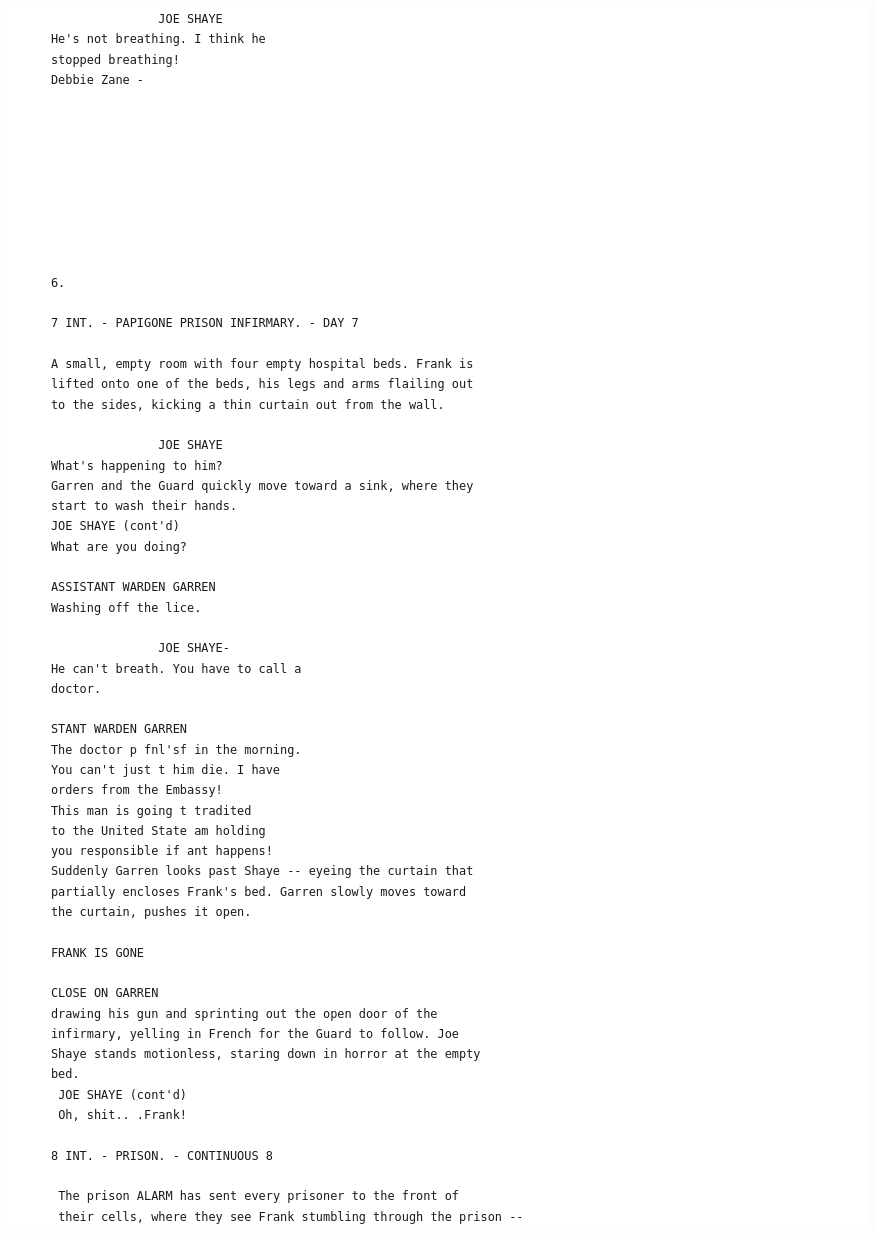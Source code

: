                          JOE SHAYE
          He's not breathing. I think he
          stopped breathing!
          Debbie Zane -

                         

                         

                         

                         

          6.

          7 INT. - PAPIGONE PRISON INFIRMARY. - DAY 7

          A small, empty room with four empty hospital beds. Frank is
          lifted onto one of the beds, his legs and arms flailing out
          to the sides, kicking a thin curtain out from the wall.

                         JOE SHAYE
          What's happening to him?
          Garren and the Guard quickly move toward a sink, where they
          start to wash their hands.
          JOE SHAYE (cont'd)
          What are you doing?

          ASSISTANT WARDEN GARREN
          Washing off the lice.

                         JOE SHAYE-
          He can't breath. You have to call a
          doctor.

          STANT WARDEN GARREN
          The doctor p fnl'sf in the morning.
          You can't just t him die. I have
          orders from the Embassy!
          This man is going t tradited
          to the United State am holding
          you responsible if ant happens!
          Suddenly Garren looks past Shaye -- eyeing the curtain that
          partially encloses Frank's bed. Garren slowly moves toward
          the curtain, pushes it open.

          FRANK IS GONE

          CLOSE ON GARREN
          drawing his gun and sprinting out the open door of the
          infirmary, yelling in French for the Guard to follow. Joe
          Shaye stands motionless, staring down in horror at the empty
          bed.
           JOE SHAYE (cont'd)
           Oh, shit.. .Frank!

          8 INT. - PRISON. - CONTINUOUS 8

           The prison ALARM has sent every prisoner to the front of
           their cells, where they see Frank stumbling through the prison --
